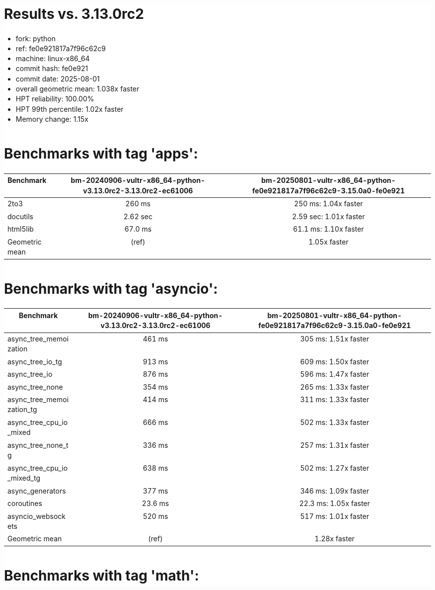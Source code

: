 # Results vs. 3.13.0rc2

- fork: python
- ref: fe0e921817a7f96c62c9
- machine: linux-x86_64
- commit hash: fe0e921
- commit date: 2025-08-01
- overall geometric mean: 1.038x faster
- HPT reliability: 100.00%
- HPT 99th percentile: 1.02x faster
- Memory change: 1.15x

Benchmarks with tag 'apps':
===========================

| Benchmark      | bm-20240906-vultr-x86_64-python-v3.13.0rc2-3.13.0rc2-ec61006 | bm-20250801-vultr-x86_64-python-fe0e921817a7f96c62c9-3.15.0a0-fe0e921 |
|----------------|:------------------------------------------------------------:|:---------------------------------------------------------------------:|
| 2to3           | 260 ms                                                       | 250 ms: 1.04x faster                                                  |
| docutils       | 2.62 sec                                                     | 2.59 sec: 1.01x faster                                                |
| html5lib       | 67.0 ms                                                      | 61.1 ms: 1.10x faster                                                 |
| Geometric mean | (ref)                                                        | 1.05x faster                                                          |

Benchmarks with tag 'asyncio':
==============================

| Benchmark                  | bm-20240906-vultr-x86_64-python-v3.13.0rc2-3.13.0rc2-ec61006 | bm-20250801-vultr-x86_64-python-fe0e921817a7f96c62c9-3.15.0a0-fe0e921 |
|----------------------------|:------------------------------------------------------------:|:---------------------------------------------------------------------:|
| async_tree_memoization     | 461 ms                                                       | 305 ms: 1.51x faster                                                  |
| async_tree_io_tg           | 913 ms                                                       | 609 ms: 1.50x faster                                                  |
| async_tree_io              | 876 ms                                                       | 596 ms: 1.47x faster                                                  |
| async_tree_none            | 354 ms                                                       | 265 ms: 1.33x faster                                                  |
| async_tree_memoization_tg  | 414 ms                                                       | 311 ms: 1.33x faster                                                  |
| async_tree_cpu_io_mixed    | 666 ms                                                       | 502 ms: 1.33x faster                                                  |
| async_tree_none_tg         | 336 ms                                                       | 257 ms: 1.31x faster                                                  |
| async_tree_cpu_io_mixed_tg | 638 ms                                                       | 502 ms: 1.27x faster                                                  |
| async_generators           | 377 ms                                                       | 346 ms: 1.09x faster                                                  |
| coroutines                 | 23.6 ms                                                      | 22.3 ms: 1.05x faster                                                 |
| asyncio_websockets         | 520 ms                                                       | 517 ms: 1.01x faster                                                  |
| Geometric mean             | (ref)                                                        | 1.28x faster                                                          |

Benchmarks with tag 'math':
===========================
